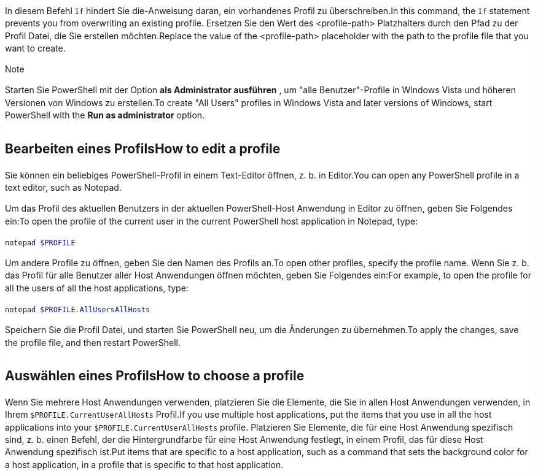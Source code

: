 <span data-ttu-id="860d8-170">In diesem Befehl `If` hindert Sie die-Anweisung daran, ein vorhandenes Profil zu überschreiben.</span><span class="sxs-lookup"><span data-stu-id="860d8-170">In this command, the `If` statement prevents you from overwriting an existing profile.</span></span> <span data-ttu-id="860d8-171">Ersetzen Sie den Wert des \<profile-path\> Platzhalters durch den Pfad zu der Profil Datei, die Sie erstellen möchten.</span><span class="sxs-lookup"><span data-stu-id="860d8-171">Replace the value of the \<profile-path\> placeholder with the path to the profile file that you want to create.</span></span>

> [!NOTE]
> <span data-ttu-id="860d8-172">Starten Sie PowerShell mit der Option **als Administrator ausführen** , um "alle Benutzer"-Profile in Windows Vista und höheren Versionen von Windows zu erstellen.</span><span class="sxs-lookup"><span data-stu-id="860d8-172">To create "All Users" profiles in Windows Vista and later versions of Windows, start PowerShell with the **Run as administrator** option.</span></span>

## <a name="how-to-edit-a-profile"></a><span data-ttu-id="860d8-173">Bearbeiten eines Profils</span><span class="sxs-lookup"><span data-stu-id="860d8-173">How to edit a profile</span></span>

<span data-ttu-id="860d8-174">Sie können ein beliebiges PowerShell-Profil in einem Text-Editor öffnen, z. b. in Editor.</span><span class="sxs-lookup"><span data-stu-id="860d8-174">You can open any PowerShell profile in a text editor, such as Notepad.</span></span>

<span data-ttu-id="860d8-175">Um das Profil des aktuellen Benutzers in der aktuellen PowerShell-Host Anwendung in Editor zu öffnen, geben Sie Folgendes ein:</span><span class="sxs-lookup"><span data-stu-id="860d8-175">To open the profile of the current user in the current PowerShell host application in Notepad, type:</span></span>

```powershell
notepad $PROFILE
```

<span data-ttu-id="860d8-176">Um andere Profile zu öffnen, geben Sie den Namen des Profils an.</span><span class="sxs-lookup"><span data-stu-id="860d8-176">To open other profiles, specify the profile name.</span></span> <span data-ttu-id="860d8-177">Wenn Sie z. b. das Profil für alle Benutzer aller Host Anwendungen öffnen möchten, geben Sie Folgendes ein:</span><span class="sxs-lookup"><span data-stu-id="860d8-177">For example, to open the profile for all the users of all the host applications, type:</span></span>

```powershell
notepad $PROFILE.AllUsersAllHosts
```

<span data-ttu-id="860d8-178">Speichern Sie die Profil Datei, und starten Sie PowerShell neu, um die Änderungen zu übernehmen.</span><span class="sxs-lookup"><span data-stu-id="860d8-178">To apply the changes, save the profile file, and then restart PowerShell.</span></span>

## <a name="how-to-choose-a-profile"></a><span data-ttu-id="860d8-179">Auswählen eines Profils</span><span class="sxs-lookup"><span data-stu-id="860d8-179">How to choose a profile</span></span>

<span data-ttu-id="860d8-180">Wenn Sie mehrere Host Anwendungen verwenden, platzieren Sie die Elemente, die Sie in allen Host Anwendungen verwenden, in Ihrem `$PROFILE.CurrentUserAllHosts` Profil.</span><span class="sxs-lookup"><span data-stu-id="860d8-180">If you use multiple host applications, put the items that you use in all the host applications into your `$PROFILE.CurrentUserAllHosts` profile.</span></span> <span data-ttu-id="860d8-181">Platzieren Sie Elemente, die für eine Host Anwendung spezifisch sind, z. b. einen Befehl, der die Hintergrundfarbe für eine Host Anwendung festlegt, in einem Profil, das für diese Host Anwendung spezifisch ist.</span><span class="sxs-lookup"><span data-stu-id="860d8-181">Put items that are specific to a host application, such as a command that sets the background color for a host application, in a profile that is specific to that host application.</span></span>
